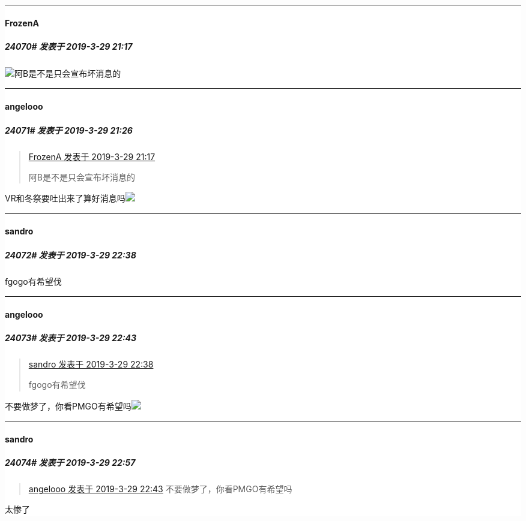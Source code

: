 
-----

####  FrozenA  
##### 24070#       发表于 2019-3-29 21:17


<img src="https://static.saraba1st.com/image/smiley/face2017/037.png" referrerpolicy="no-referrer">阿B是不是只会宣布坏消息的


-----

####  angelooo  
##### 24071#       发表于 2019-3-29 21:26


<blockquote><a href="httphttps://bbs.saraba1st.com/2b/forum.php?mod=redirect&amp;goto=findpost&amp;pid=43091204&amp;ptid=1712412" target="_blank">FrozenA 发表于 2019-3-29 21:17</a>

阿B是不是只会宣布坏消息的</blockquote>
VR和冬祭要吐出来了算好消息吗<img src="https://static.saraba1st.com/image/smiley/face2017/065.png" referrerpolicy="no-referrer">


-----

####  sandro  
##### 24072#       发表于 2019-3-29 22:38


fgogo有希望伐


-----

####  angelooo  
##### 24073#       发表于 2019-3-29 22:43


<blockquote><a href="httphttps://bbs.saraba1st.com/2b/forum.php?mod=redirect&amp;goto=findpost&amp;pid=43092013&amp;ptid=1712412" target="_blank">sandro 发表于 2019-3-29 22:38</a>

fgogo有希望伐</blockquote>
不要做梦了，你看PMGO有希望吗<img src="https://static.saraba1st.com/image/smiley/face2017/068.png" referrerpolicy="no-referrer">


-----

####  sandro  
##### 24074#       发表于 2019-3-29 22:57


<blockquote><a href="httphttps://bbs.saraba1st.com/2b/forum.php?mod=redirect&amp;goto=findpost&amp;pid=43092062&amp;ptid=1712412" target="_blank">angelooo 发表于 2019-3-29 22:43</a>
不要做梦了，你看PMGO有希望吗</blockquote>
太惨了

